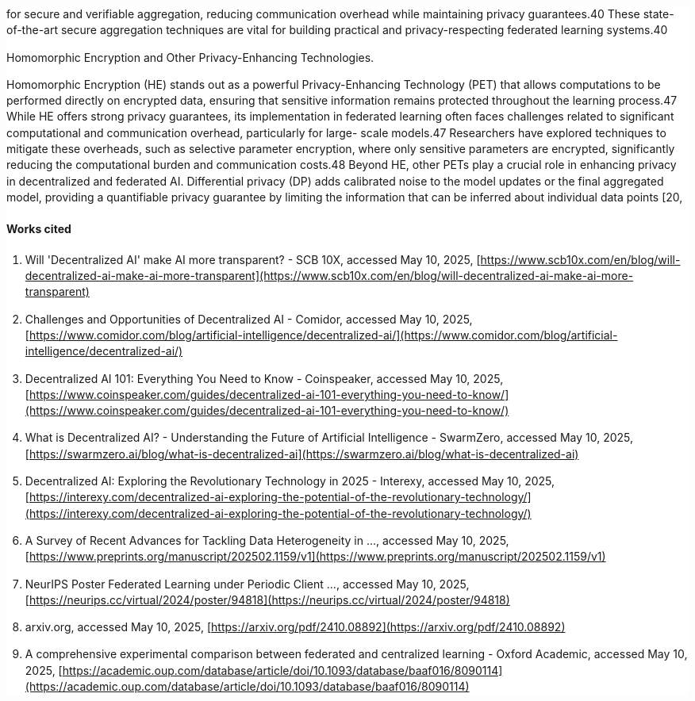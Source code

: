 for secure and verifiable aggregation, reducing communication overhead while
maintaining privacy guarantees.40 These state-of-the-art secure aggregation
techniques are vital for building practical and privacy-respecting federated
learning systems.40

Homomorphic Encryption and Other Privacy-Enhancing Technologies.

Homomorphic Encryption (HE) stands out as a powerful Privacy-Enhancing
Technology (PET) that allows computations to be performed directly on
encrypted data, ensuring that sensitive information remains protected
throughout the learning process.47 While HE offers strong privacy guarantees,
its implementation in federated learning often faces challenges related to
significant computational and communication overhead, particularly for large-
scale models.47 Researchers have explored techniques to mitigate these
overheads, such as selective parameter encryption, where only sensitive
parameters are encrypted, significantly reducing the computational burden and
communication costs.48 Beyond HE, other PETs play a crucial role in enhancing
privacy in decentralized and federated AI. Differential privacy (DP) adds
calibrated noise to the model updates or the final aggregated model, providing
a quantifiable privacy guarantee by limiting the information that can be
inferred about individual data points \[20,

#### Works cited

1. Will 'Decentralized AI' make AI more transparent? - SCB 10X, accessed May 10, 2025, [https://www.scb10x.com/en/blog/will-decentralized-ai-make-ai-more-transparent](https://www.scb10x.com/en/blog/will-decentralized-ai-make-ai-more-transparent)

1. Challenges and Opportunities of Decentralized AI - Comidor, accessed May 10, 2025, [https://www.comidor.com/blog/artificial-intelligence/decentralized-ai/](https://www.comidor.com/blog/artificial-intelligence/decentralized-ai/)

1. Decentralized AI 101: Everything You Need to Know - Coinspeaker, accessed May 10, 2025, [https://www.coinspeaker.com/guides/decentralized-ai-101-everything-you-need-to-know/](https://www.coinspeaker.com/guides/decentralized-ai-101-everything-you-need-to-know/)

1. What is Decentralized AI? - Understanding the Future of Artificial Intelligence - SwarmZero, accessed May 10, 2025, [https://swarmzero.ai/blog/what-is-decentralized-ai](https://swarmzero.ai/blog/what-is-decentralized-ai)

1. Decentralized AI: Exploring the Revolutionary Technology in 2025 - Interexy, accessed May 10, 2025, [https://interexy.com/decentralized-ai-exploring-the-potential-of-the-revolutionary-technology/](https://interexy.com/decentralized-ai-exploring-the-potential-of-the-revolutionary-technology/)

1. A Survey of Recent Advances for Tackling Data Heterogeneity in ..., accessed May 10, 2025, [https://www.preprints.org/manuscript/202502.1159/v1](https://www.preprints.org/manuscript/202502.1159/v1)

1. NeurIPS Poster Federated Learning under Periodic Client ..., accessed May 10, 2025, [https://neurips.cc/virtual/2024/poster/94818](https://neurips.cc/virtual/2024/poster/94818)

1. arxiv.org, accessed May 10, 2025, [https://arxiv.org/pdf/2410.08892](https://arxiv.org/pdf/2410.08892)

1. A comprehensive experimental comparison between federated and centralized learning - Oxford Academic, accessed May 10, 2025, [https://academic.oup.com/database/article/doi/10.1093/database/baaf016/8090114](https://academic.oup.com/database/article/doi/10.1093/database/baaf016/8090114)
